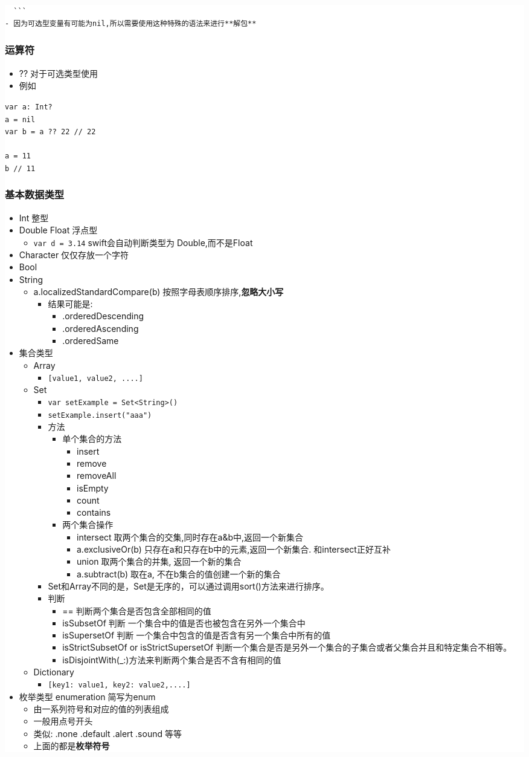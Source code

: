       ```
    - 因为可选型变量有可能为nil,所以需要使用这种特殊的语法来进行**解包**

### 运算符
  - ?? 对于可选类型使用
  - 例如


```
var a: Int?
a = nil
var b = a ?? 22 // 22

a = 11
b // 11

```



### 基本数据类型
  - Int 整型
  - Double Float 浮点型
    - `var d = 3.14` swift会自动判断类型为 Double,而不是Float
  - Character 仅仅存放一个字符
  - Bool 
  - String
    - a.localizedStandardCompare(b) 按照字母表顺序排序,**忽略大小写**
      - 结果可能是: 
        - .orderedDescending
        - .orderedAscending
        - .orderedSame
  - 集合类型
    - Array
      - `[value1, value2, ....]`
    - Set
      - `var setExample = Set<String>()`
      - `setExample.insert("aaa")`
      - 方法
        - 单个集合的方法
          - insert
          - remove
          - removeAll
          - isEmpty
          - count
          - contains
        - 两个集合操作
          - intersect 取两个集合的交集,同时存在a&b中,返回一个新集合
          - a.exclusiveOr(b) 只存在a和只存在b中的元素,返回一个新集合. 和intersect正好互补
          - union 取两个集合的并集, 返回一个新的集合
          - a.subtract(b)  取在a, 不在b集合的值创建一个新的集合
      - Set和Array不同的是，Set是无序的，可以通过调用sort()方法来进行排序。
      - 判断
        - == 判断两个集合是否包含全部相同的值
        - isSubsetOf 判断 一个集合中的值是否也被包含在另外一个集合中
        - isSupersetOf 判断 一个集合中包含的值是否含有另一个集合中所有的值
        - isStrictSubsetOf or isStrictSupersetOf 判断一个集合是否是另外一个集合的子集合或者父集合并且和特定集合不相等。
        - isDisjointWith(_:)方法来判断两个集合是否不含有相同的值
    - Dictionary
      - `[key1: value1, key2: value2,....]`
  - 枚举类型 enumeration 简写为enum
    - 由一系列符号和对应的值的列表组成
    - 一般用点号开头
    - 类似: .none .default .alert .sound 等等
    - 上面的都是**枚举符号**